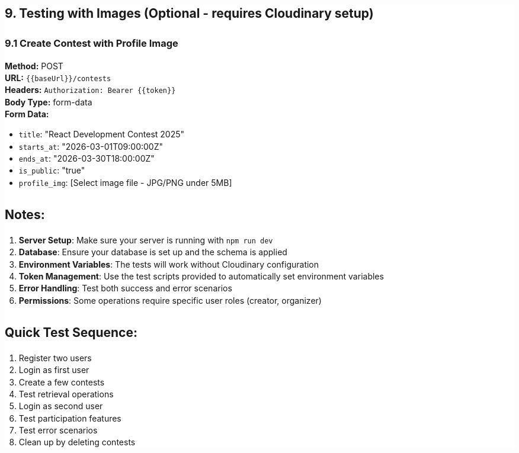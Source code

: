 ## 9. Testing with Images (Optional - requires Cloudinary setup)

### 9.1 Create Contest with Profile Image
**Method:** POST  
**URL:** `{{baseUrl}}/contests`  
**Headers:** `Authorization: Bearer {{token}}`  
**Body Type:** form-data  
**Form Data:**
- `title`: "React Development Contest 2025"
- `starts_at`: "2026-03-01T09:00:00Z"
- `ends_at`: "2026-03-30T18:00:00Z"
- `is_public`: "true"
- `profile_img`: [Select image file - JPG/PNG under 5MB]

## Notes:
1. **Server Setup**: Make sure your server is running with `npm run dev`
2. **Database**: Ensure your database is set up and the schema is applied
3. **Environment Variables**: The tests will work without Cloudinary configuration
4. **Token Management**: Use the test scripts provided to automatically set environment variables
5. **Error Handling**: Test both success and error scenarios
6. **Permissions**: Some operations require specific user roles (creator, organizer)

## Quick Test Sequence:
1. Register two users
2. Login as first user
3. Create a few contests
4. Test retrieval operations
5. Login as second user
6. Test participation features
7. Test error scenarios
8. Clean up by deleting contests